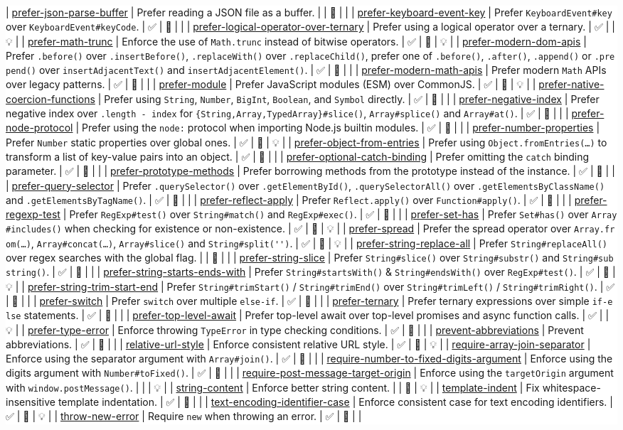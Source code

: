 | [prefer-json-parse-buffer](docs/rules/prefer-json-parse-buffer.md) | Prefer reading a JSON file as a buffer. |  | 🔧 |  |
| [prefer-keyboard-event-key](docs/rules/prefer-keyboard-event-key.md) | Prefer `KeyboardEvent#key` over `KeyboardEvent#keyCode`. | ✅ | 🔧 |  |
| [prefer-logical-operator-over-ternary](docs/rules/prefer-logical-operator-over-ternary.md) | Prefer using a logical operator over a ternary. | ✅ |  | 💡 |
| [prefer-math-trunc](docs/rules/prefer-math-trunc.md) | Enforce the use of `Math.trunc` instead of bitwise operators. | ✅ | 🔧 | 💡 |
| [prefer-modern-dom-apis](docs/rules/prefer-modern-dom-apis.md) | Prefer `.before()` over `.insertBefore()`, `.replaceWith()` over `.replaceChild()`, prefer one of `.before()`, `.after()`, `.append()` or `.prepend()` over `insertAdjacentText()` and `insertAdjacentElement()`. | ✅ | 🔧 |  |
| [prefer-modern-math-apis](docs/rules/prefer-modern-math-apis.md) | Prefer modern `Math` APIs over legacy patterns. | ✅ | 🔧 |  |
| [prefer-module](docs/rules/prefer-module.md) | Prefer JavaScript modules (ESM) over CommonJS. | ✅ | 🔧 | 💡 |
| [prefer-native-coercion-functions](docs/rules/prefer-native-coercion-functions.md) | Prefer using `String`, `Number`, `BigInt`, `Boolean`, and `Symbol` directly. | ✅ | 🔧 |  |
| [prefer-negative-index](docs/rules/prefer-negative-index.md) | Prefer negative index over `.length - index` for `{String,Array,TypedArray}#slice()`, `Array#splice()` and `Array#at()`. | ✅ | 🔧 |  |
| [prefer-node-protocol](docs/rules/prefer-node-protocol.md) | Prefer using the `node:` protocol when importing Node.js builtin modules. | ✅ | 🔧 |  |
| [prefer-number-properties](docs/rules/prefer-number-properties.md) | Prefer `Number` static properties over global ones. | ✅ | 🔧 | 💡 |
| [prefer-object-from-entries](docs/rules/prefer-object-from-entries.md) | Prefer using `Object.fromEntries(…)` to transform a list of key-value pairs into an object. | ✅ | 🔧 |  |
| [prefer-optional-catch-binding](docs/rules/prefer-optional-catch-binding.md) | Prefer omitting the `catch` binding parameter. | ✅ | 🔧 |  |
| [prefer-prototype-methods](docs/rules/prefer-prototype-methods.md) | Prefer borrowing methods from the prototype instead of the instance. | ✅ | 🔧 |  |
| [prefer-query-selector](docs/rules/prefer-query-selector.md) | Prefer `.querySelector()` over `.getElementById()`, `.querySelectorAll()` over `.getElementsByClassName()` and `.getElementsByTagName()`. | ✅ | 🔧 |  |
| [prefer-reflect-apply](docs/rules/prefer-reflect-apply.md) | Prefer `Reflect.apply()` over `Function#apply()`. | ✅ | 🔧 |  |
| [prefer-regexp-test](docs/rules/prefer-regexp-test.md) | Prefer `RegExp#test()` over `String#match()` and `RegExp#exec()`. | ✅ | 🔧 |  |
| [prefer-set-has](docs/rules/prefer-set-has.md) | Prefer `Set#has()` over `Array#includes()` when checking for existence or non-existence. | ✅ | 🔧 | 💡 |
| [prefer-spread](docs/rules/prefer-spread.md) | Prefer the spread operator over `Array.from(…)`, `Array#concat(…)`, `Array#slice()` and `String#split('')`. | ✅ | 🔧 | 💡 |
| [prefer-string-replace-all](docs/rules/prefer-string-replace-all.md) | Prefer `String#replaceAll()` over regex searches with the global flag. |  | 🔧 |  |
| [prefer-string-slice](docs/rules/prefer-string-slice.md) | Prefer `String#slice()` over `String#substr()` and `String#substring()`. | ✅ | 🔧 |  |
| [prefer-string-starts-ends-with](docs/rules/prefer-string-starts-ends-with.md) | Prefer `String#startsWith()` & `String#endsWith()` over `RegExp#test()`. | ✅ | 🔧 | 💡 |
| [prefer-string-trim-start-end](docs/rules/prefer-string-trim-start-end.md) | Prefer `String#trimStart()` / `String#trimEnd()` over `String#trimLeft()` / `String#trimRight()`. | ✅ | 🔧 |  |
| [prefer-switch](docs/rules/prefer-switch.md) | Prefer `switch` over multiple `else-if`. | ✅ | 🔧 |  |
| [prefer-ternary](docs/rules/prefer-ternary.md) | Prefer ternary expressions over simple `if-else` statements. | ✅ | 🔧 |  |
| [prefer-top-level-await](docs/rules/prefer-top-level-await.md) | Prefer top-level await over top-level promises and async function calls. | ✅ |  | 💡 |
| [prefer-type-error](docs/rules/prefer-type-error.md) | Enforce throwing `TypeError` in type checking conditions. | ✅ | 🔧 |  |
| [prevent-abbreviations](docs/rules/prevent-abbreviations.md) | Prevent abbreviations. | ✅ | 🔧 |  |
| [relative-url-style](docs/rules/relative-url-style.md) | Enforce consistent relative URL style. | ✅ | 🔧 | 💡 |
| [require-array-join-separator](docs/rules/require-array-join-separator.md) | Enforce using the separator argument with `Array#join()`. | ✅ | 🔧 |  |
| [require-number-to-fixed-digits-argument](docs/rules/require-number-to-fixed-digits-argument.md) | Enforce using the digits argument with `Number#toFixed()`. | ✅ | 🔧 |  |
| [require-post-message-target-origin](docs/rules/require-post-message-target-origin.md) | Enforce using the `targetOrigin` argument with `window.postMessage()`. |  |  | 💡 |
| [string-content](docs/rules/string-content.md) | Enforce better string content. |  | 🔧 | 💡 |
| [template-indent](docs/rules/template-indent.md) | Fix whitespace-insensitive template indentation. | ✅ | 🔧 |  |
| [text-encoding-identifier-case](docs/rules/text-encoding-identifier-case.md) | Enforce consistent case for text encoding identifiers. | ✅ | 🔧 | 💡 |
| [throw-new-error](docs/rules/throw-new-error.md) | Require `new` when throwing an error. | ✅ | 🔧 |  |
